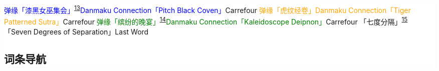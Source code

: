 <tr><td style="width:200px"><span style="color:blue;">弹缘「漆黑女巫集会」</span><sup id="cite_ref-13" class="reference"><a href="#cite_note-13">13</a></sup></td><td style="width:200px"><span style="color:blue;">Danmaku Connection「Pitch Black Coven」</span></td><td style="width:180px">Carrefour</td></tr>
<tr><td style="width:200px"><span style="color:orange;">弹缘「虎纹经卷」</span></td><td style="width:200px"><span style="color:orange;">Danmaku Connection「Tiger Patterned Sutra」</span></td><td style="width:180px">Carrefour</td></tr>
<tr><td style="width:200px"><span style="color:green;">弹缘「缤纷的晚宴」</span><sup id="cite_ref-14" class="reference"><a href="#cite_note-14">14</a></sup></td><td style="width:200px"><span style="color:green;">Danmaku Connection「Kaleidoscope Deipnon」</span></td><td style="width:180px">Carrefour</td></tr>
<tr><td style="width:200px">「七度分隔」<sup id="cite_ref-15" class="reference"><a href="#cite_note-15">15</a></sup></td><td style="width:200px">「Seven Degrees of Separation」</td><td style="width:180px">Last Word</td></tr></tbody></table>



[^cite_note-1]: 「八衢」意为「通向八方的道路」，《古事记》中猿田彦神在「天之八衢」迎接天孙降临，故被视作守护道路之神。

## 词条导航
  
  

